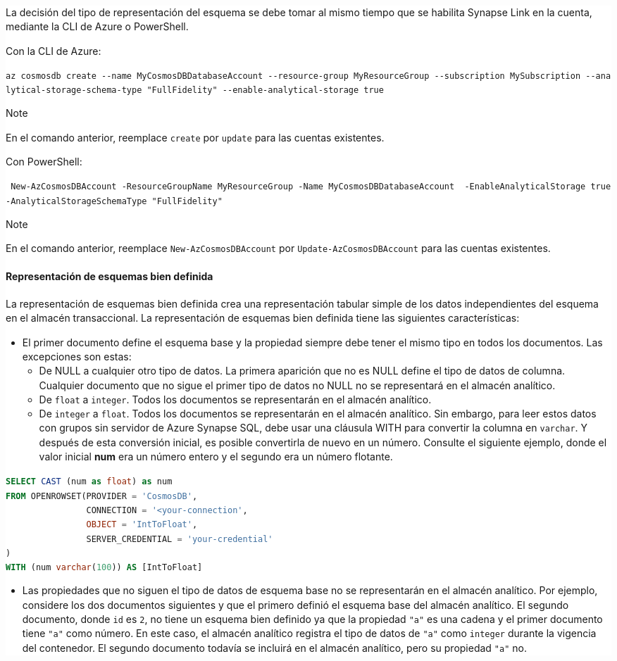 La decisión del tipo de representación del esquema se debe tomar al mismo tiempo que se habilita Synapse Link en la cuenta, mediante la CLI de Azure o PowerShell.
 
 Con la CLI de Azure:
 ```cli
 az cosmosdb create --name MyCosmosDBDatabaseAccount --resource-group MyResourceGroup --subscription MySubscription --analytical-storage-schema-type "FullFidelity" --enable-analytical-storage true
 ```
 
> [!NOTE]
> En el comando anterior, reemplace `create` por `update` para las cuentas existentes.
 
  Con PowerShell:
  ```
   New-AzCosmosDBAccount -ResourceGroupName MyResourceGroup -Name MyCosmosDBDatabaseAccount  -EnableAnalyticalStorage true -AnalyticalStorageSchemaType "FullFidelity"
   ```
 
> [!NOTE]
> En el comando anterior, reemplace `New-AzCosmosDBAccount` por `Update-AzCosmosDBAccount` para las cuentas existentes.
 


#### <a name="well-defined-schema-representation"></a>Representación de esquemas bien definida

La representación de esquemas bien definida crea una representación tabular simple de los datos independientes del esquema en el almacén transaccional. La representación de esquemas bien definida tiene las siguientes características:

* El primer documento define el esquema base y la propiedad siempre debe tener el mismo tipo en todos los documentos. Las excepciones son estas:
  * De NULL a cualquier otro tipo de datos. La primera aparición que no es NULL define el tipo de datos de columna. Cualquier documento que no sigue el primer tipo de datos no NULL no se representará en el almacén analítico.
  * De `float` a `integer`. Todos los documentos se representarán en el almacén analítico.
  * De `integer` a `float`. Todos los documentos se representarán en el almacén analítico. Sin embargo, para leer estos datos con grupos sin servidor de Azure Synapse SQL, debe usar una cláusula WITH para convertir la columna en `varchar`. Y después de esta conversión inicial, es posible convertirla de nuevo en un número. Consulte el siguiente ejemplo, donde el valor inicial **num** era un número entero y el segundo era un número flotante.

```SQL
SELECT CAST (num as float) as num
FROM OPENROWSET(PROVIDER = 'CosmosDB',
                CONNECTION = '<your-connection',
                OBJECT = 'IntToFloat',
                SERVER_CREDENTIAL = 'your-credential'
) 
WITH (num varchar(100)) AS [IntToFloat]
```

  * Las propiedades que no siguen el tipo de datos de esquema base no se representarán en el almacén analítico. Por ejemplo, considere los dos documentos siguientes y que el primero definió el esquema base del almacén analítico. El segundo documento, donde `id` es `2`, no tiene un esquema bien definido ya que la propiedad `"a"` es una cadena y el primer documento tiene `"a"` como número. En este caso, el almacén analítico registra el tipo de datos de `"a"` como `integer` durante la vigencia del contenedor. El segundo documento todavía se incluirá en el almacén analítico, pero su propiedad `"a"` no.
  